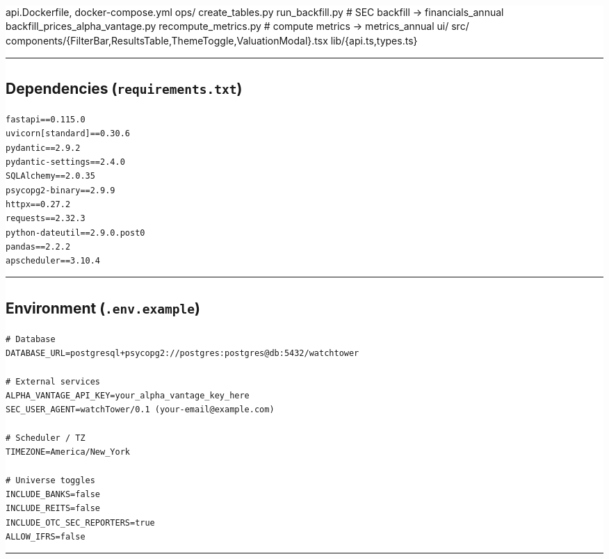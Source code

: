   api.Dockerfile, docker-compose.yml
ops/
  create_tables.py
  run_backfill.py                # SEC backfill -> financials_annual
  backfill_prices_alpha_vantage.py
  recompute_metrics.py           # compute metrics -> metrics_annual
ui/
  src/
    components/{FilterBar,ResultsTable,ThemeToggle,ValuationModal}.tsx
    lib/{api.ts,types.ts}

---

## Dependencies (`requirements.txt`)

```txt
fastapi==0.115.0
uvicorn[standard]==0.30.6
pydantic==2.9.2
pydantic-settings==2.4.0
SQLAlchemy==2.0.35
psycopg2-binary==2.9.9
httpx==0.27.2
requests==2.32.3
python-dateutil==2.9.0.post0
pandas==2.2.2
apscheduler==3.10.4
```

---

## Environment (`.env.example`)

```env
# Database
DATABASE_URL=postgresql+psycopg2://postgres:postgres@db:5432/watchtower

# External services
ALPHA_VANTAGE_API_KEY=your_alpha_vantage_key_here
SEC_USER_AGENT=watchTower/0.1 (your-email@example.com)

# Scheduler / TZ
TIMEZONE=America/New_York

# Universe toggles
INCLUDE_BANKS=false
INCLUDE_REITS=false
INCLUDE_OTC_SEC_REPORTERS=true
ALLOW_IFRS=false
```

---
